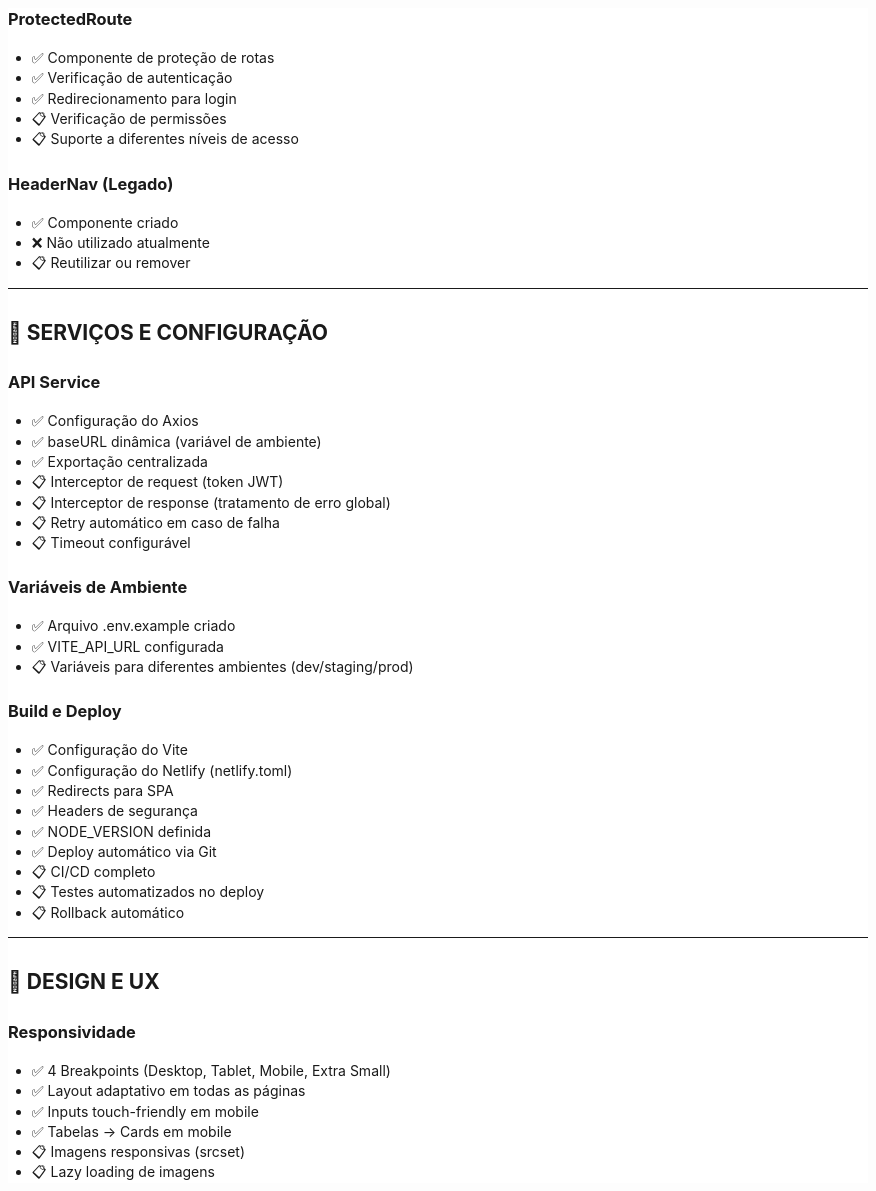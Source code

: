 ### ProtectedRoute
- ✅ Componente de proteção de rotas
- ✅ Verificação de autenticação
- ✅ Redirecionamento para login
- 📋 Verificação de permissões
- 📋 Suporte a diferentes níveis de acesso

### HeaderNav (Legado)
- ✅ Componente criado
- ❌ Não utilizado atualmente
- 📋 Reutilizar ou remover

---

## 🔧 SERVIÇOS E CONFIGURAÇÃO

### API Service
- ✅ Configuração do Axios
- ✅ baseURL dinâmica (variável de ambiente)
- ✅ Exportação centralizada
- 📋 Interceptor de request (token JWT)
- 📋 Interceptor de response (tratamento de erro global)
- 📋 Retry automático em caso de falha
- 📋 Timeout configurável

### Variáveis de Ambiente
- ✅ Arquivo .env.example criado
- ✅ VITE_API_URL configurada
- 📋 Variáveis para diferentes ambientes (dev/staging/prod)

### Build e Deploy
- ✅ Configuração do Vite
- ✅ Configuração do Netlify (netlify.toml)
- ✅ Redirects para SPA
- ✅ Headers de segurança
- ✅ NODE_VERSION definida
- ✅ Deploy automático via Git
- 📋 CI/CD completo
- 📋 Testes automatizados no deploy
- 📋 Rollback automático

---

## 🎨 DESIGN E UX

### Responsividade
- ✅ 4 Breakpoints (Desktop, Tablet, Mobile, Extra Small)
- ✅ Layout adaptativo em todas as páginas
- ✅ Inputs touch-friendly em mobile
- ✅ Tabelas → Cards em mobile
- 📋 Imagens responsivas (srcset)
- 📋 Lazy loading de imagens
